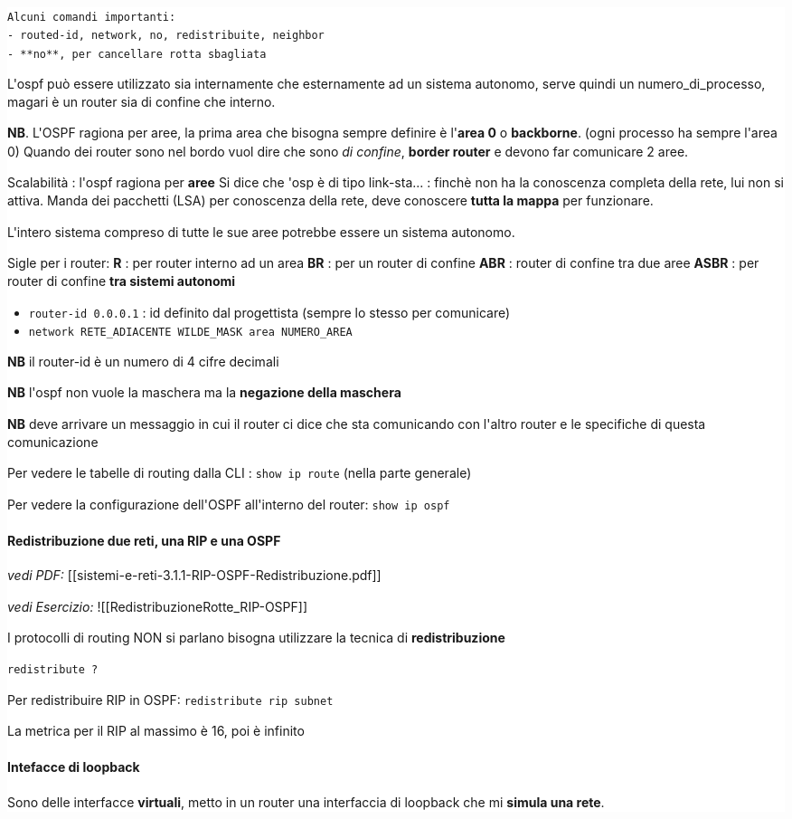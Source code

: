 
	Alcuni comandi importanti:
	- routed-id, network, no, redistribuite, neighbor
	- **no**, per cancellare rotta sbagliata

L'ospf può essere utilizzato sia internamente che esternamente ad un sistema autonomo, serve quindi un numero_di_processo, magari è un router sia di confine che interno.

**NB**. L'OSPF ragiona per aree, la prima area che bisogna sempre definire è l'**area 0** o **backborne**. (ogni processo ha sempre l'area 0)
Quando dei router sono nel bordo vuol dire che sono *di confine*, **border router** e devono far comunicare 2 aree.

Scalabilità : l'ospf ragiona per **aree**
Si dice che 'osp è di tipo link-sta... : finchè non ha la conoscenza completa della rete, lui non si attiva. Manda dei pacchetti (LSA) per conoscenza della rete, deve conoscere **tutta la mappa** per funzionare.

L'intero sistema compreso di tutte le sue aree potrebbe essere un sistema autonomo.

Sigle per i router:
**R** : per router interno ad un area
**BR** : per un router di confine 
**ABR** : router di confine tra due aree
**ASBR** : per router di confine **tra sistemi autonomi**

- `router-id 0.0.0.1` : id definito dal progettista (sempre lo stesso per comunicare)
- `network RETE_ADIACENTE WILDE_MASK area NUMERO_AREA`

**NB** il router-id è un numero di 4 cifre decimali

**NB** l'ospf non vuole la maschera ma la **negazione della maschera**

**NB** deve arrivare un messaggio in cui il router ci dice che sta comunicando con l'altro router e le specifiche di questa comunicazione

Per vedere le tabelle di routing dalla CLI :
`show ip route` (nella parte generale)

Per vedere la configurazione dell'OSPF all'interno del router:
`show ip ospf`

#### Redistribuzione due reti, una RIP e una OSPF
*vedi PDF:*
[[sistemi-e-reti-3.1.1-RIP-OSPF-Redistribuzione.pdf]]

*vedi Esercizio:*
![[RedistribuzioneRotte_RIP-OSPF]]

I protocolli di routing NON si parlano bisogna utilizzare la tecnica di **redistribuzione**

`redistribute ?`

Per redistribuire RIP in OSPF:
`redistribute rip subnet`

La metrica per il RIP al massimo è 16, poi è infinito

#### Intefacce di loopback
Sono delle interfacce **virtuali**, metto in un router una interfaccia di loopback che mi **simula una rete**.

